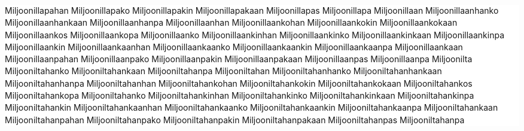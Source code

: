 Miljoonillapahan
Miljoonillapako
Miljoonillapakin
Miljoonillapakaan
Miljoonillapas
Miljoonillapa
Miljoonillaan
Miljoonillaanhanko
Miljoonillaanhankaan
Miljoonillaanhanpa
Miljoonillaanhan
Miljoonillaankohan
Miljoonillaankokin
Miljoonillaankokaan
Miljoonillaankos
Miljoonillaankopa
Miljoonillaanko
Miljoonillaankinhan
Miljoonillaankinko
Miljoonillaankinkaan
Miljoonillaankinpa
Miljoonillaankin
Miljoonillaankaanhan
Miljoonillaankaanko
Miljoonillaankaankin
Miljoonillaankaanpa
Miljoonillaankaan
Miljoonillaanpahan
Miljoonillaanpako
Miljoonillaanpakin
Miljoonillaanpakaan
Miljoonillaanpas
Miljoonillaanpa
Miljoonilta
Miljooniltahanko
Miljooniltahankaan
Miljooniltahanpa
Miljooniltahan
Miljooniltahanhanko
Miljooniltahanhankaan
Miljooniltahanhanpa
Miljooniltahanhan
Miljooniltahankohan
Miljooniltahankokin
Miljooniltahankokaan
Miljooniltahankos
Miljooniltahankopa
Miljooniltahanko
Miljooniltahankinhan
Miljooniltahankinko
Miljooniltahankinkaan
Miljooniltahankinpa
Miljooniltahankin
Miljooniltahankaanhan
Miljooniltahankaanko
Miljooniltahankaankin
Miljooniltahankaanpa
Miljooniltahankaan
Miljooniltahanpahan
Miljooniltahanpako
Miljooniltahanpakin
Miljooniltahanpakaan
Miljooniltahanpas
Miljooniltahanpa
